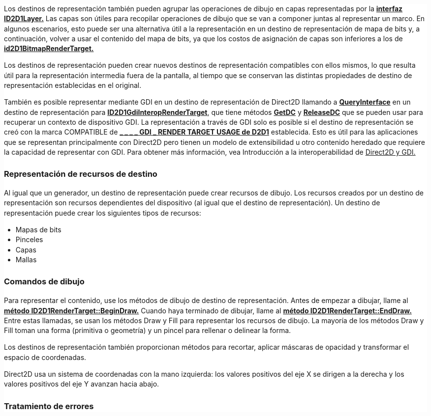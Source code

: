 Los destinos de representación también pueden agrupar las operaciones de dibujo en capas representadas por la [**interfaz ID2D1Layer.**](/windows/win32/api/d2d1/nn-d2d1-id2d1layer) Las capas son útiles para recopilar operaciones de dibujo que se van a componer juntas al representar un marco. En algunos escenarios, esto puede ser una alternativa útil a la representación en un destino de representación de mapa de bits y, a continuación, volver a usar el contenido del mapa de bits, ya que los costos de asignación de capas son inferiores a los de [**id2D1BitmapRenderTarget.**](/windows/win32/api/d2d1/nn-d2d1-id2d1bitmaprendertarget)

Los destinos de representación pueden crear nuevos destinos de representación compatibles con ellos mismos, lo que resulta útil para la representación intermedia fuera de la pantalla, al tiempo que se conservan las distintas propiedades de destino de representación establecidas en el original.

También es posible representar mediante GDI en un destino de representación de Direct2D llamando a [**QueryInterface**](/windows/win32/api/unknwn/nf-unknwn-iunknown-queryinterface(q)) en un destino de representación para [**ID2D1GdiInteropRenderTarget**](/windows/win32/api/d2d1/nn-d2d1-id2d1gdiinteroprendertarget), que tiene métodos [**GetDC**](/windows/win32/api/d2d1/nf-d2d1-id2d1gdiinteroprendertarget-getdc) y [**ReleaseDC**](/windows/win32/api/d2d1/nf-d2d1-id2d1gdiinteroprendertarget-releasedc) que se pueden usar para recuperar un contexto de dispositivo GDI. La representación a través de GDI solo es posible si el destino de representación se creó con la marca COMPATIBLE de [**\_ \_ \_ \_ GDI \_ RENDER TARGET USAGE de D2D1**](/windows/win32/api/d2d1/ne-d2d1-d2d1_render_target_usage) establecida. Esto es útil para las aplicaciones que se representan principalmente con Direct2D pero tienen un modelo de extensibilidad u otro contenido heredado que requiere la capacidad de representar con GDI. Para obtener más información, vea Introducción a la interoperabilidad de [Direct2D y GDI.](direct2d-and-gdi-interoperation-overview.md)

### <a name="render-target-resources"></a>Representación de recursos de destino

Al igual que un generador, un destino de representación puede crear recursos de dibujo. Los recursos creados por un destino de representación son recursos dependientes del dispositivo (al igual que el destino de representación). Un destino de representación puede crear los siguientes tipos de recursos:

-   Mapas de bits
-   Pinceles
-   Capas
-   Mallas

### <a name="drawing-commands"></a>Comandos de dibujo

Para representar el contenido, use los métodos de dibujo de destino de representación. Antes de empezar a dibujar, llame al [**método ID2D1RenderTarget::BeginDraw.**](/windows/win32/api/d2d1/nf-d2d1-id2d1rendertarget-begindraw) Cuando haya terminado de dibujar, llame al [**método ID2D1RenderTarget::EndDraw.**](/windows/win32/api/d2d1/nf-d2d1-id2d1rendertarget-enddraw) Entre estas llamadas, se usan los métodos Draw y Fill para representar los recursos de dibujo. La mayoría de los métodos Draw y Fill toman una forma (primitiva o geometría) y un pincel para rellenar o delinear la forma.

Los destinos de representación también proporcionan métodos para recortar, aplicar máscaras de opacidad y transformar el espacio de coordenadas.

Direct2D usa un sistema de coordenadas con la mano izquierda: los valores positivos del eje X se dirigen a la derecha y los valores positivos del eje Y avanzan hacia abajo.

### <a name="error-handling"></a>Tratamiento de errores
